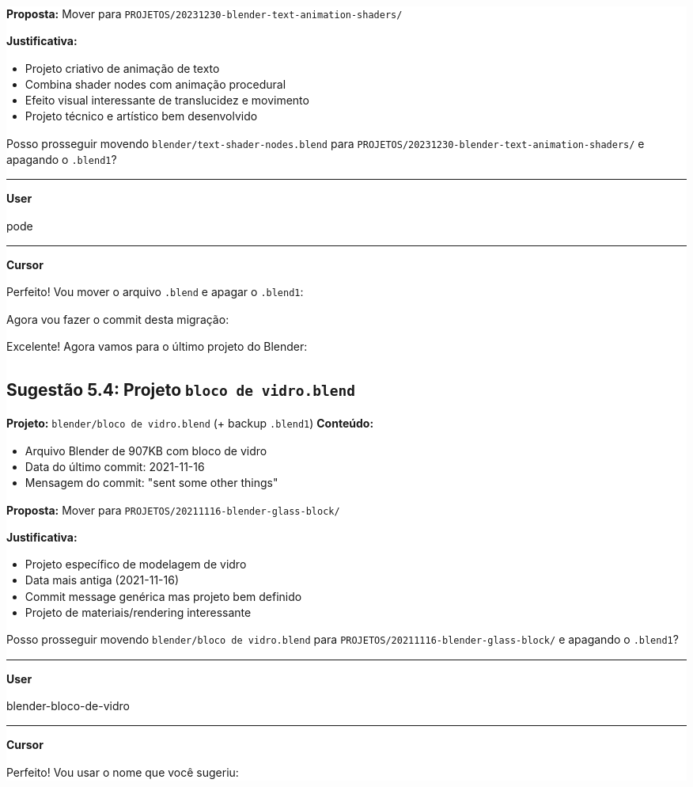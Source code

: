 **Proposta:** Mover para `PROJETOS/20231230-blender-text-animation-shaders/`

**Justificativa:** 
- Projeto criativo de animação de texto
- Combina shader nodes com animação procedural
- Efeito visual interessante de translucidez e movimento
- Projeto técnico e artístico bem desenvolvido

Posso prosseguir movendo `blender/text-shader-nodes.blend` para `PROJETOS/20231230-blender-text-animation-shaders/` e apagando o `.blend1`?

---

**User**

pode

---

**Cursor**

Perfeito! Vou mover o arquivo `.blend` e apagar o `.blend1`:


Agora vou fazer o commit desta migração:


Excelente! Agora vamos para o último projeto do Blender:

## Sugestão 5.4: Projeto `bloco de vidro.blend`

**Projeto:** `blender/bloco de vidro.blend` (+ backup `.blend1`)
**Conteúdo:** 
- Arquivo Blender de 907KB com bloco de vidro
- Data do último commit: 2021-11-16
- Mensagem do commit: "sent some other things"

**Proposta:** Mover para `PROJETOS/20211116-blender-glass-block/`

**Justificativa:** 
- Projeto específico de modelagem de vidro
- Data mais antiga (2021-11-16)
- Commit message genérica mas projeto bem definido
- Projeto de materiais/rendering interessante

Posso prosseguir movendo `blender/bloco de vidro.blend` para `PROJETOS/20211116-blender-glass-block/` e apagando o `.blend1`?

---

**User**

blender-bloco-de-vidro

---

**Cursor**

Perfeito! Vou usar o nome que você sugeriu:
